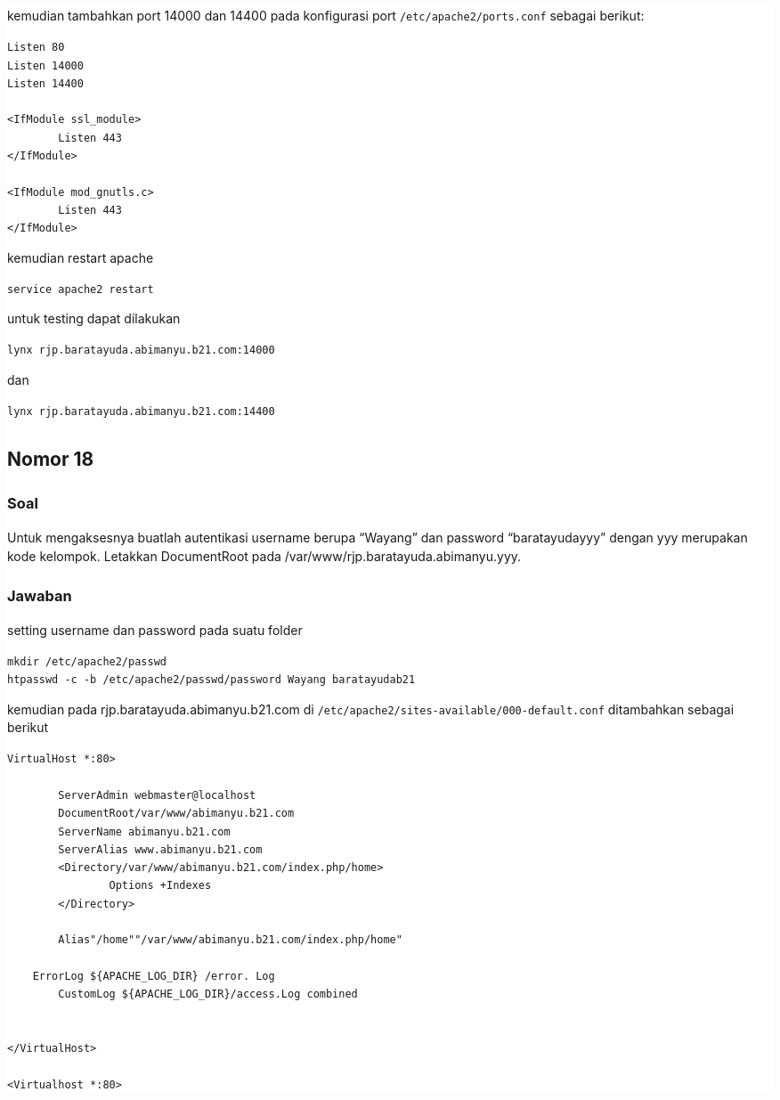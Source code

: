 kemudian tambahkan port 14000 dan 14400 pada konfigurasi port `/etc/apache2/ports.conf` sebagai berikut:

```
Listen 80
Listen 14000
Listen 14400

<IfModule ssl_module>
        Listen 443
</IfModule>

<IfModule mod_gnutls.c>
        Listen 443
</IfModule>

```
kemudian restart apache
```
service apache2 restart
```
untuk testing dapat dilakukan 

```
lynx rjp.baratayuda.abimanyu.b21.com:14000
```
dan

```
lynx rjp.baratayuda.abimanyu.b21.com:14400
```

## Nomor 18
### Soal
Untuk mengaksesnya buatlah autentikasi username berupa “Wayang” dan password “baratayudayyy” dengan yyy merupakan kode kelompok. Letakkan DocumentRoot pada /var/www/rjp.baratayuda.abimanyu.yyy.

### Jawaban
setting username dan password pada suatu folder
```
mkdir /etc/apache2/passwd
htpasswd -c -b /etc/apache2/passwd/password Wayang baratayudab21
```
kemudian pada rjp.baratayuda.abimanyu.b21.com di `/etc/apache2/sites-available/000-default.conf` ditambahkan sebagai berikut

```
VirtualHost *:80>

        ServerAdmin webmaster@localhost
        DocumentRoot/var/www/abimanyu.b21.com
        ServerName abimanyu.b21.com
        ServerAlias www.abimanyu.b21.com
        <Directory/var/www/abimanyu.b21.com/index.php/home>
                Options +Indexes
        </Directory>

        Alias"/home""/var/www/abimanyu.b21.com/index.php/home"

    ErrorLog ${APACHE_LOG_DIR} /error. Log
        CustomLog ${APACHE_LOG_DIR}/access.Log combined


</VirtualHost>

<Virtualhost *:80>
```